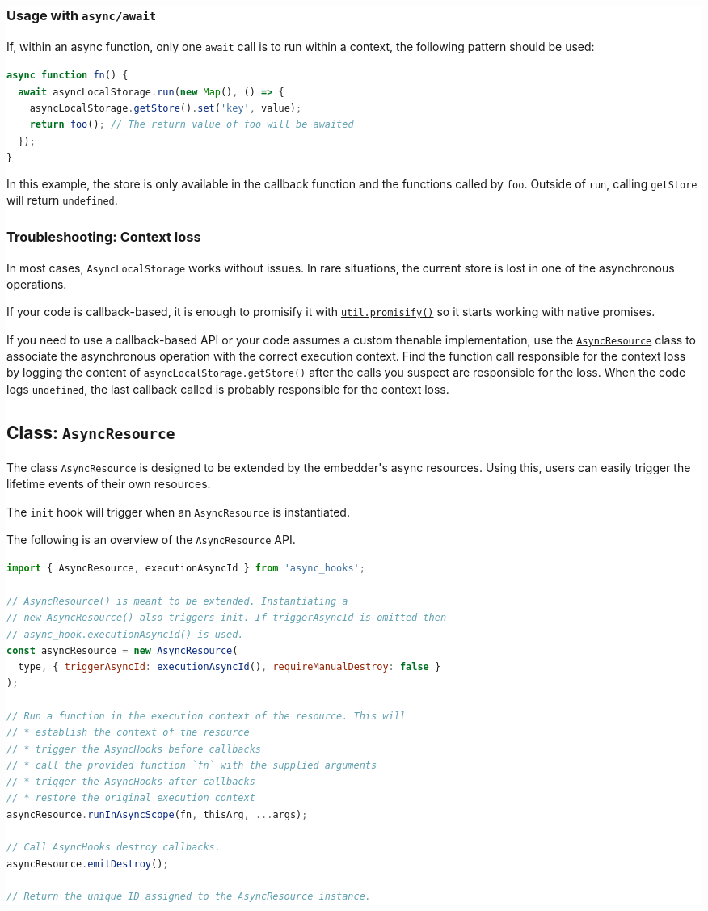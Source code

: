 ### Usage with `async/await`

If, within an async function, only one `await` call is to run within a context,
the following pattern should be used:

```js
async function fn() {
  await asyncLocalStorage.run(new Map(), () => {
    asyncLocalStorage.getStore().set('key', value);
    return foo(); // The return value of foo will be awaited
  });
}
```

In this example, the store is only available in the callback function and the
functions called by `foo`. Outside of `run`, calling `getStore` will return
`undefined`.

### Troubleshooting: Context loss

In most cases, `AsyncLocalStorage` works without issues. In rare situations, the
current store is lost in one of the asynchronous operations.

If your code is callback-based, it is enough to promisify it with
[`util.promisify()`][] so it starts working with native promises.

If you need to use a callback-based API or your code assumes
a custom thenable implementation, use the [`AsyncResource`][] class
to associate the asynchronous operation with the correct execution context.
Find the function call responsible for the context loss by logging the content
of `asyncLocalStorage.getStore()` after the calls you suspect are responsible
for the loss. When the code logs `undefined`, the last callback called is
probably responsible for the context loss.

## Class: `AsyncResource`



The class `AsyncResource` is designed to be extended by the embedder's async
resources. Using this, users can easily trigger the lifetime events of their
own resources.

The `init` hook will trigger when an `AsyncResource` is instantiated.

The following is an overview of the `AsyncResource` API.

```mjs
import { AsyncResource, executionAsyncId } from 'async_hooks';

// AsyncResource() is meant to be extended. Instantiating a
// new AsyncResource() also triggers init. If triggerAsyncId is omitted then
// async_hook.executionAsyncId() is used.
const asyncResource = new AsyncResource(
  type, { triggerAsyncId: executionAsyncId(), requireManualDestroy: false }
);

// Run a function in the execution context of the resource. This will
// * establish the context of the resource
// * trigger the AsyncHooks before callbacks
// * call the provided function `fn` with the supplied arguments
// * trigger the AsyncHooks after callbacks
// * restore the original execution context
asyncResource.runInAsyncScope(fn, thisArg, ...args);

// Call AsyncHooks destroy callbacks.
asyncResource.emitDestroy();

// Return the unique ID assigned to the AsyncResource instance.
```

[`AsyncResource`]: #class-asyncresource
[`EventEmitter`]: events.md#class-eventemitter
[`Stream`]: stream.md#stream
[`Worker`]: worker_threads.md#class-worker
[`util.promisify()`]: util.md#utilpromisifyoriginal